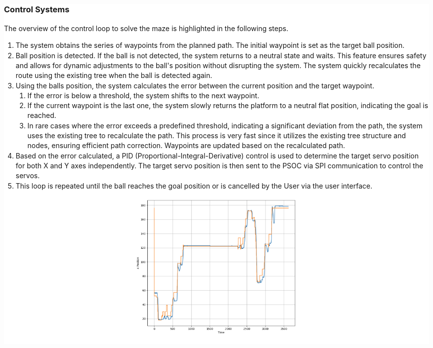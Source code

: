 ### Control Systems

The overview of the control loop to solve the maze is highlighted in the following steps.

1. The system obtains the series of waypoints from the planned path. The initial waypoint is set as the target ball position.
2. Ball position is detected. If the ball is not detected, the system returns to a neutral state and waits. This feature ensures safety and allows for dynamic adjustments to the ball's position without disrupting the system. The system quickly recalculates the route using the existing tree when the ball is detected again.
3. Using the balls position, the system calculates the error between the current position and the target waypoint.
    1. If the error is below a threshold, the system shifts to the next waypoint.
    2. If the current waypoint is the last one, the system slowly returns the platform to a neutral flat position, indicating the goal is reached.
    3. In rare cases where the error exceeds a predefined threshold, indicating a significant deviation from the path, the system uses the existing tree to recalculate the path. This process is very fast since it utilizes the existing tree structure and nodes, ensuring efficient path correction. Waypoints are updated based on the recalculated path.
4. Based on the error calculated, a PID (Proportional-Integral-Derivative) control is used to determine the target servo position for both X and Y axes independently. The target servo position is then sent to the PSOC via SPI communication to control the servos.
5. This loop is repeated until the ball reaches the goal position or is cancelled by the User via the user interface.

<p align="center">
  <img src="Images/image056.png" height= auto width = 40%>